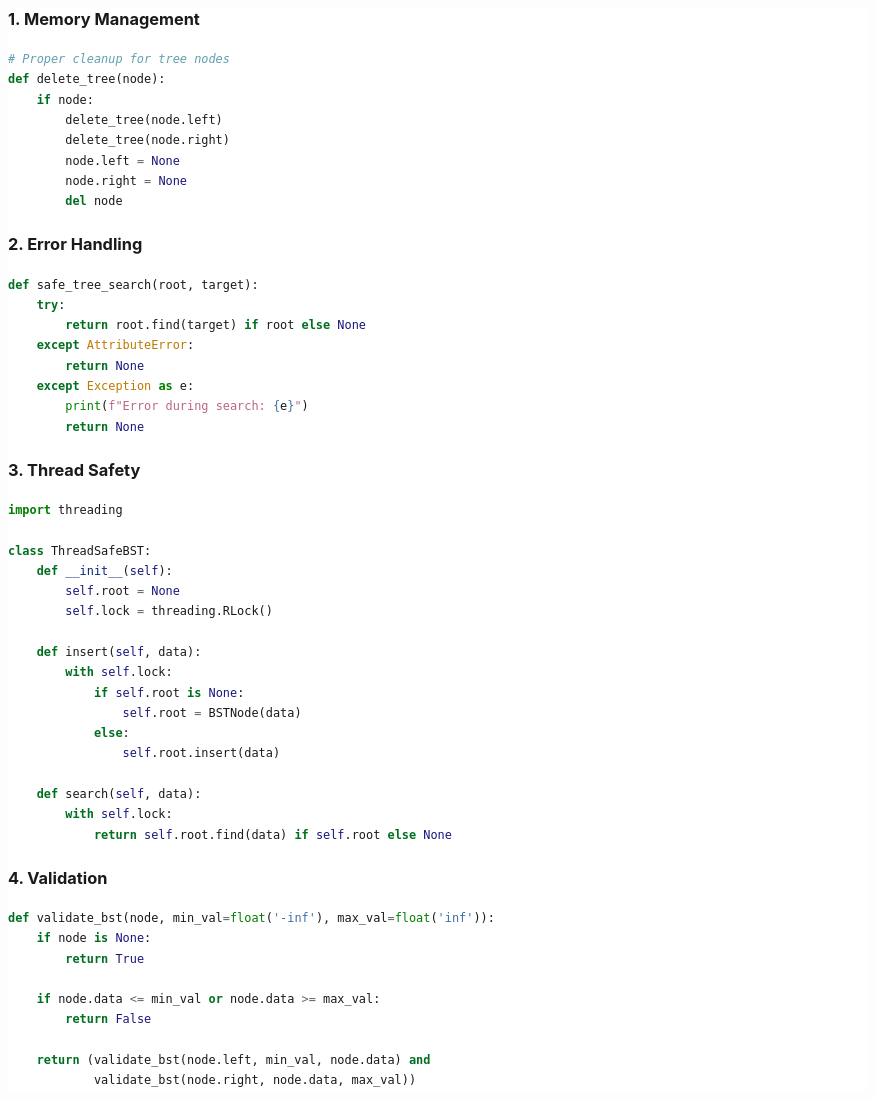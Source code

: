 ### 1. Memory Management

```python
# Proper cleanup for tree nodes
def delete_tree(node):
    if node:
        delete_tree(node.left)
        delete_tree(node.right)
        node.left = None
        node.right = None
        del node
```

### 2. Error Handling

```python
def safe_tree_search(root, target):
    try:
        return root.find(target) if root else None
    except AttributeError:
        return None
    except Exception as e:
        print(f"Error during search: {e}")
        return None
```

### 3. Thread Safety

```python
import threading

class ThreadSafeBST:
    def __init__(self):
        self.root = None
        self.lock = threading.RLock()

    def insert(self, data):
        with self.lock:
            if self.root is None:
                self.root = BSTNode(data)
            else:
                self.root.insert(data)

    def search(self, data):
        with self.lock:
            return self.root.find(data) if self.root else None
```

### 4. Validation

```python
def validate_bst(node, min_val=float('-inf'), max_val=float('inf')):
    if node is None:
        return True

    if node.data <= min_val or node.data >= max_val:
        return False

    return (validate_bst(node.left, min_val, node.data) and
            validate_bst(node.right, node.data, max_val))
```
